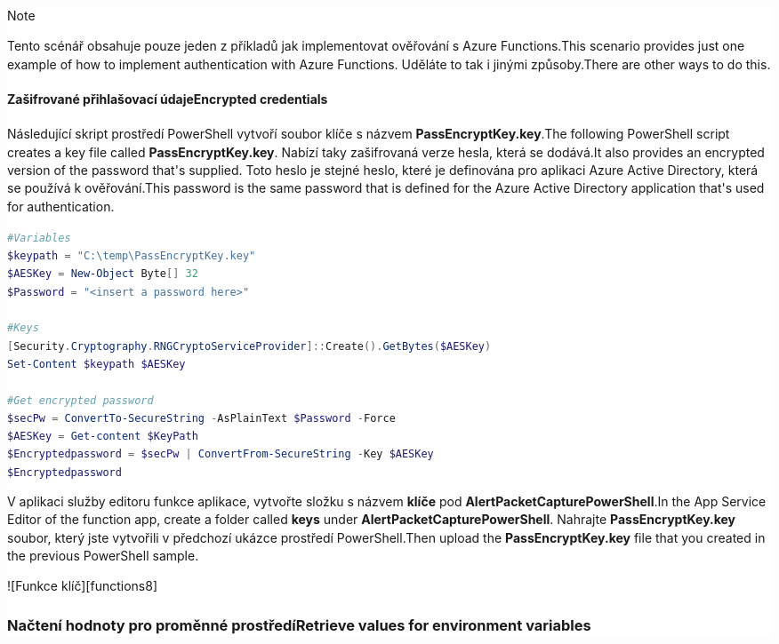 > [!NOTE]
> <span data-ttu-id="6eb2f-211">Tento scénář obsahuje pouze jeden z příkladů jak implementovat ověřování s Azure Functions.</span><span class="sxs-lookup"><span data-stu-id="6eb2f-211">This scenario provides just one example of how to implement authentication with Azure Functions.</span></span> <span data-ttu-id="6eb2f-212">Uděláte to tak i jinými způsoby.</span><span class="sxs-lookup"><span data-stu-id="6eb2f-212">There are other ways to do this.</span></span>

#### <a name="encrypted-credentials"></a><span data-ttu-id="6eb2f-213">Zašifrované přihlašovací údaje</span><span class="sxs-lookup"><span data-stu-id="6eb2f-213">Encrypted credentials</span></span>

<span data-ttu-id="6eb2f-214">Následující skript prostředí PowerShell vytvoří soubor klíče s názvem **PassEncryptKey.key**.</span><span class="sxs-lookup"><span data-stu-id="6eb2f-214">The following PowerShell script creates a key file called **PassEncryptKey.key**.</span></span> <span data-ttu-id="6eb2f-215">Nabízí taky zašifrovaná verze hesla, která se dodává.</span><span class="sxs-lookup"><span data-stu-id="6eb2f-215">It also provides an encrypted version of the password that's supplied.</span></span> <span data-ttu-id="6eb2f-216">Toto heslo je stejné heslo, které je definována pro aplikaci Azure Active Directory, která se používá k ověřování.</span><span class="sxs-lookup"><span data-stu-id="6eb2f-216">This password is the same password that is defined for the Azure Active Directory application that's used for authentication.</span></span>

```powershell
#Variables
$keypath = "C:\temp\PassEncryptKey.key"
$AESKey = New-Object Byte[] 32
$Password = "<insert a password here>"

#Keys
[Security.Cryptography.RNGCryptoServiceProvider]::Create().GetBytes($AESKey) 
Set-Content $keypath $AESKey

#Get encrypted password
$secPw = ConvertTo-SecureString -AsPlainText $Password -Force
$AESKey = Get-content $KeyPath
$Encryptedpassword = $secPw | ConvertFrom-SecureString -Key $AESKey
$Encryptedpassword
```

<span data-ttu-id="6eb2f-217">V aplikaci služby editoru funkce aplikace, vytvořte složku s názvem **klíče** pod **AlertPacketCapturePowerShell**.</span><span class="sxs-lookup"><span data-stu-id="6eb2f-217">In the App Service Editor of the function app, create a folder called **keys** under **AlertPacketCapturePowerShell**.</span></span> <span data-ttu-id="6eb2f-218">Nahrajte **PassEncryptKey.key** soubor, který jste vytvořili v předchozí ukázce prostředí PowerShell.</span><span class="sxs-lookup"><span data-stu-id="6eb2f-218">Then upload the **PassEncryptKey.key** file that you created in the previous PowerShell sample.</span></span>

![Funkce klíč][functions8]

### <a name="retrieve-values-for-environment-variables"></a><span data-ttu-id="6eb2f-220">Načtení hodnoty pro proměnné prostředí</span><span class="sxs-lookup"><span data-stu-id="6eb2f-220">Retrieve values for environment variables</span></span>


[1]: ./media/network-watcher-alert-triggered-packet-capture/figure1.png
[1-1]: ./media/network-watcher-alert-triggered-packet-capture/figure1-1.png
[2]: ./media/network-watcher-alert-triggered-packet-capture/figure2.png
[3]: ./media/network-watcher-alert-triggered-packet-capture/figure3.png